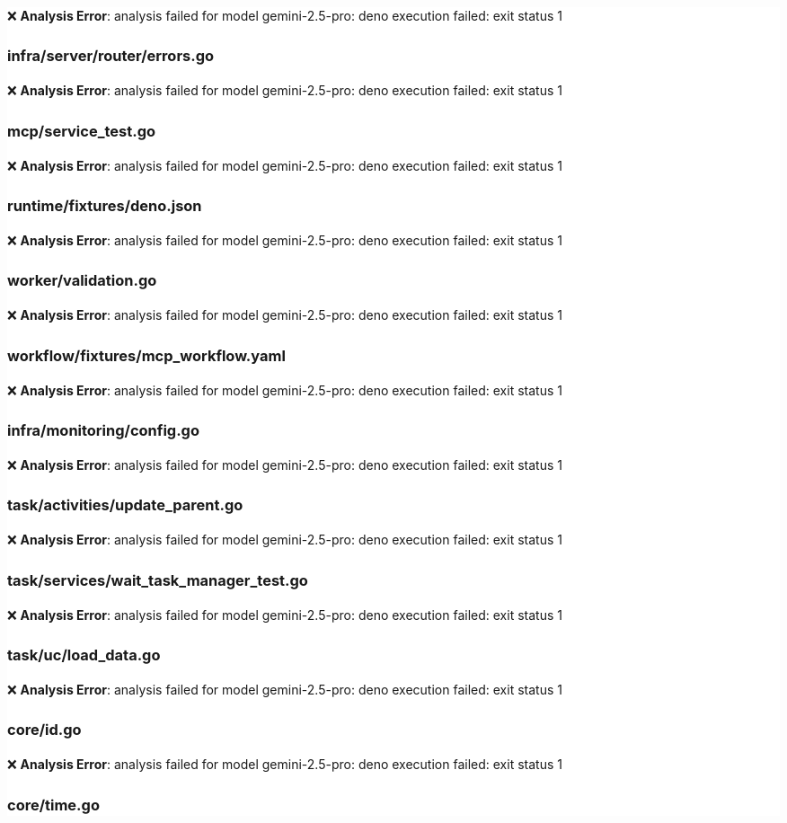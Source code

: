 ❌ **Analysis Error**: analysis failed for model gemini-2.5-pro: deno execution failed: exit status 1

### infra/server/router/errors.go

❌ **Analysis Error**: analysis failed for model gemini-2.5-pro: deno execution failed: exit status 1

### mcp/service_test.go

❌ **Analysis Error**: analysis failed for model gemini-2.5-pro: deno execution failed: exit status 1

### runtime/fixtures/deno.json

❌ **Analysis Error**: analysis failed for model gemini-2.5-pro: deno execution failed: exit status 1

### worker/validation.go

❌ **Analysis Error**: analysis failed for model gemini-2.5-pro: deno execution failed: exit status 1

### workflow/fixtures/mcp_workflow.yaml

❌ **Analysis Error**: analysis failed for model gemini-2.5-pro: deno execution failed: exit status 1

### infra/monitoring/config.go

❌ **Analysis Error**: analysis failed for model gemini-2.5-pro: deno execution failed: exit status 1

### task/activities/update_parent.go

❌ **Analysis Error**: analysis failed for model gemini-2.5-pro: deno execution failed: exit status 1

### task/services/wait_task_manager_test.go

❌ **Analysis Error**: analysis failed for model gemini-2.5-pro: deno execution failed: exit status 1

### task/uc/load_data.go

❌ **Analysis Error**: analysis failed for model gemini-2.5-pro: deno execution failed: exit status 1

### core/id.go

❌ **Analysis Error**: analysis failed for model gemini-2.5-pro: deno execution failed: exit status 1

### core/time.go

